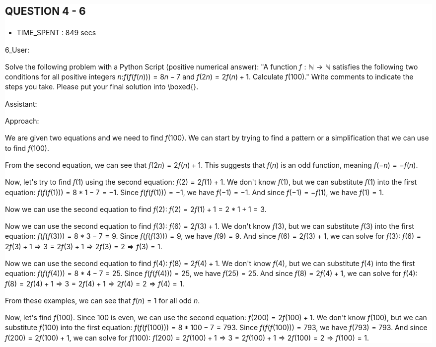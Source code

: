 

## QUESTION 4 - 6 
- TIME_SPENT : 849 secs

6_User:

Solve the following problem with a Python Script (positive numerical answer):
"A function $f: \mathbb N \to \mathbb N$ satisfies the following two conditions for all positive integers $n$:$f(f(f(n)))=8n-7$ and $f(2n)=2f(n)+1$. Calculate $f(100)$."
Write comments to indicate the steps you take. Please put your final solution into \boxed{}.

Assistant:

Approach:


We are given two equations and we need to find $f(100)$. We can start by trying to find a pattern or a simplification that we can use to find $f(100)$.

From the second equation, we can see that $f(2n) = 2f(n) + 1$. This suggests that $f(n)$ is an odd function, meaning $f(-n) = -f(n)$.

Now, let's try to find $f(1)$ using the second equation:
$f(2) = 2f(1) + 1$.
We don't know $f(1)$, but we can substitute $f(1)$ into the first equation:
$f(f(f(1))) = 8*1 - 7 = -1$.
Since $f(f(f(1))) = -1$, we have $f(-1) = -1$.
And since $f(-1) = -f(1)$, we have $f(1) = 1$.

Now we can use the second equation to find $f(2)$:
$f(2) = 2f(1) + 1 = 2*1 + 1 = 3$.

Now we can use the second equation to find $f(3)$:
$f(6) = 2f(3) + 1$.
We don't know $f(3)$, but we can substitute $f(3)$ into the first equation:
$f(f(f(3))) = 8*3 - 7 = 9$.
Since $f(f(f(3))) = 9$, we have $f(9) = 9$.
And since $f(6) = 2f(3) + 1$, we can solve for $f(3)$:
$f(6) = 2f(3) + 1 \Rightarrow 3 = 2f(3) + 1 \Rightarrow 2f(3) = 2 \Rightarrow f(3) = 1$.

Now we can use the second equation to find $f(4)$:
$f(8) = 2f(4) + 1$.
We don't know $f(4)$, but we can substitute $f(4)$ into the first equation:
$f(f(f(4))) = 8*4 - 7 = 25$.
Since $f(f(f(4))) = 25$, we have $f(25) = 25$.
And since $f(8) = 2f(4) + 1$, we can solve for $f(4)$:
$f(8) = 2f(4) + 1 \Rightarrow 3 = 2f(4) + 1 \Rightarrow 2f(4) = 2 \Rightarrow f(4) = 1$.

From these examples, we can see that $f(n) = 1$ for all odd $n$.

Now, let's find $f(100)$. Since $100$ is even, we can use the second equation:
$f(200) = 2f(100) + 1$.
We don't know $f(100)$, but we can substitute $f(100)$ into the first equation:
$f(f(f(100))) = 8*100 - 7 = 793$.
Since $f(f(f(100))) = 793$, we have $f(793) = 793$.
And since $f(200) = 2f(100) + 1$, we can solve for $f(100)$:
$f(200) = 2f(100) + 1 \Rightarrow 3 = 2f(100) + 1 \Rightarrow 2f(100) = 2 \Rightarrow f(100) = 1$.
